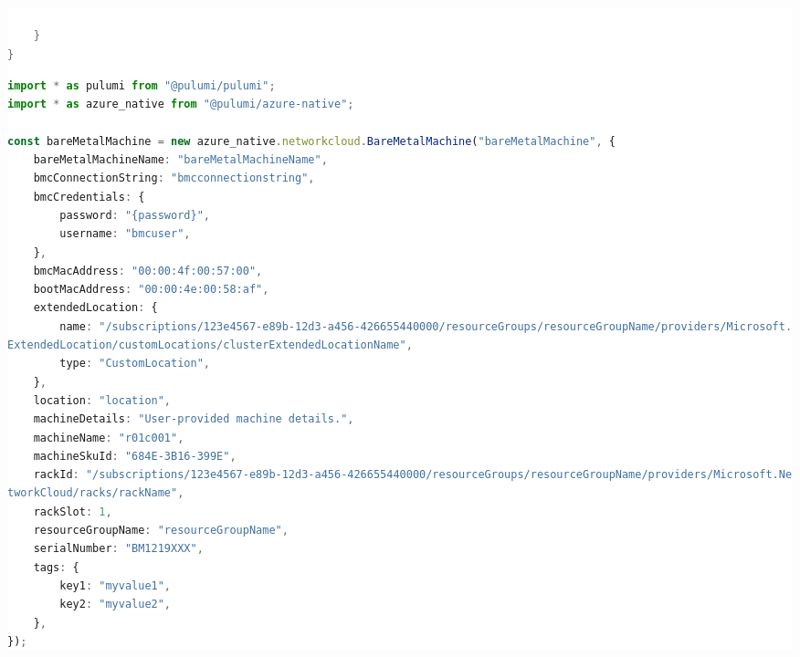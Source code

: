 ```java

    }
}

```


</pulumi-choosable>
</div>


<div>
<pulumi-choosable type="language" values="typescript">


```typescript
import * as pulumi from "@pulumi/pulumi";
import * as azure_native from "@pulumi/azure-native";

const bareMetalMachine = new azure_native.networkcloud.BareMetalMachine("bareMetalMachine", {
    bareMetalMachineName: "bareMetalMachineName",
    bmcConnectionString: "bmcconnectionstring",
    bmcCredentials: {
        password: "{password}",
        username: "bmcuser",
    },
    bmcMacAddress: "00:00:4f:00:57:00",
    bootMacAddress: "00:00:4e:00:58:af",
    extendedLocation: {
        name: "/subscriptions/123e4567-e89b-12d3-a456-426655440000/resourceGroups/resourceGroupName/providers/Microsoft.ExtendedLocation/customLocations/clusterExtendedLocationName",
        type: "CustomLocation",
    },
    location: "location",
    machineDetails: "User-provided machine details.",
    machineName: "r01c001",
    machineSkuId: "684E-3B16-399E",
    rackId: "/subscriptions/123e4567-e89b-12d3-a456-426655440000/resourceGroups/resourceGroupName/providers/Microsoft.NetworkCloud/racks/rackName",
    rackSlot: 1,
    resourceGroupName: "resourceGroupName",
    serialNumber: "BM1219XXX",
    tags: {
        key1: "myvalue1",
        key2: "myvalue2",
    },
});

```


</pulumi-choosable>
</div>

